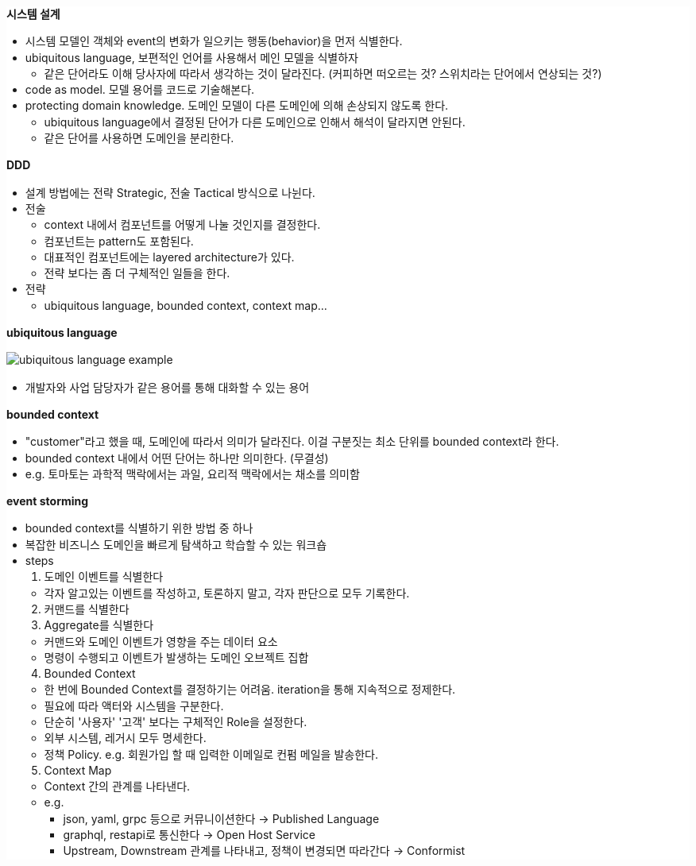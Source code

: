 **시스템 설계**

* 시스템 모델인 객체와 event의 변화가 일으키는 행동(behavior)을 먼저 식별한다.
* ubiquitous language, 보편적인 언어를 사용해서 메인 모델을 식별하자
  * 같은 단어라도 이해 당사자에 따라서 생각하는 것이 달라진다. (커피하면 떠오르는 것? 스위치라는 단어에서 연상되는 것?)
* code as model. 모델 용어를 코드로 기술해본다.
* protecting domain knowledge. 도메인 모델이 다른 도메인에 의해 손상되지 않도록 한다.
  * ubiquitous language에서 결정된 단어가 다른 도메인으로 인해서 해석이 달라지면 안된다.
  * 같은 단어를 사용하면 도메인을 분리한다.

**DDD**

* 설계 방법에는 전략 Strategic, 전술 Tactical 방식으로 나뉜다.
* 전술
  * context 내에서 컴포넌트를 어떻게 나눌 것인지를 결정한다.
  * 컴포넌트는 pattern도 포함된다.
  * 대표적인 컴포넌트에는 layered architecture가 있다.
  * 전략 보다는 좀 더 구체적인 일들을 한다.
* 전략
  * ubiquitous language, bounded context, context map...

**ubiquitous language**

![ubiquitous language example](res/ddd-ubiquitous-language.png)

* 개발자와 사업 담당자가 같은 용어를 통해 대화할 수 있는 용어

**bounded context**

* "customer"라고 했을 때, 도메인에 따라서 의미가 달라진다. 이걸 구분짓는 최소 단위를 bounded context라 한다.
* bounded context 내에서 어떤 단어는 하나만 의미한다. (무결성)
* e.g. 토마토는 과학적 맥락에서는 과일, 요리적 맥락에서는 채소를 의미함

**event storming**

* bounded context를 식별하기 위한 방법 중 하나
* 복잡한 비즈니스 도메인을 빠르게 탐색하고 학습할 수 있는 워크숍
* steps
  1. 도메인 이벤트를 식별한다
    * 각자 알고있는 이벤트를 작성하고, 토론하지 말고, 각자 판단으로 모두 기록한다.
  2. 커맨드를 식별한다
  3. Aggregate를 식별한다
    * 커맨드와 도메인 이벤트가 영향을 주는 데이터 요소
    * 명령이 수행되고 이벤트가 발생하는 도메인 오브젝트 집합
  4. Bounded Context
    * 한 번에 Bounded Context를 결정하기는 어려움. iteration을 통해 지속적으로 정제한다.
    * 필요에 따라 액터와 시스템을 구분한다.
    * 단순히 '사용자' '고객' 보다는 구체적인 Role을 설정한다.
    * 외부 시스템, 레거시 모두 명세한다.
    * 정책 Policy. e.g. 회원가입 할 때 입력한 이메일로 컨펌 메일을 발송한다.
  5. Context Map
    * Context 간의 관계를 나타낸다.
    * e.g.
      * json, yaml, grpc 등으로 커뮤니이션한다 → Published Language
      * graphql, restapi로 통신한다 → Open Host Service
      * Upstream, Downstream 관계를 나타내고, 정책이 변경되면 따라간다 → Conformist
